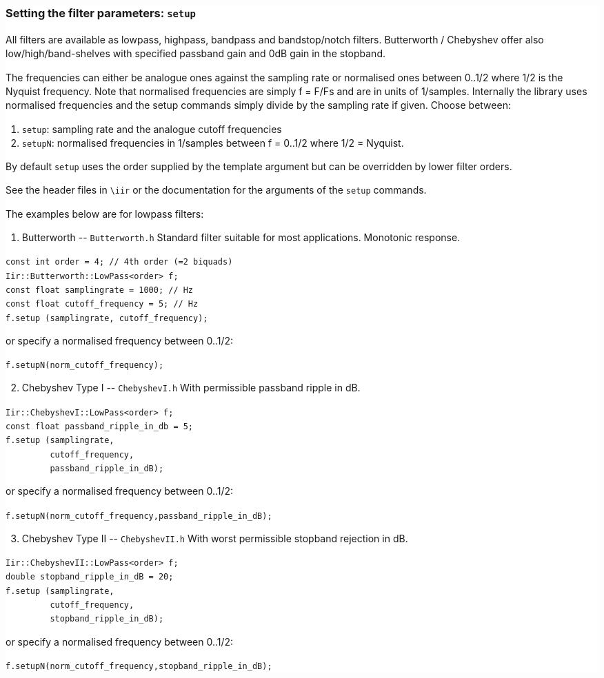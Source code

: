 ### Setting the filter parameters: `setup`
All filters are available as lowpass, highpass, bandpass and bandstop/notch
filters. Butterworth / Chebyshev offer also low/high/band-shelves with
specified passband gain and 0dB gain in the stopband.

The frequencies can either be analogue ones against the sampling rate
or normalised ones between 0..1/2 where 1/2 is the Nyquist frequency. Note
that normalised frequencies are simply f = F/Fs and are in units of 1/samples.
Internally the library uses normalised frequencies and the setup commands
simply divide by the sampling rate if given. Choose between:
 1. `setup`: sampling rate and the analogue cutoff frequencies
 2. `setupN`: normalised frequencies in 1/samples between f = 0..1/2 where 1/2 = Nyquist.

By default `setup` uses the order supplied by the template argument but
can be overridden by lower filter orders.

See the header files in `\iir` or the documentation for the arguments
of the `setup` commands.

The examples below are for lowpass filters:

1. Butterworth -- `Butterworth.h`
Standard filter suitable for most applications. Monotonic response.
```
const int order = 4; // 4th order (=2 biquads)
Iir::Butterworth::LowPass<order> f;
const float samplingrate = 1000; // Hz
const float cutoff_frequency = 5; // Hz
f.setup (samplingrate, cutoff_frequency);
```
or specify a normalised frequency between 0..1/2:
```
f.setupN(norm_cutoff_frequency);
```

2. Chebyshev Type I -- `ChebyshevI.h`
With permissible passband ripple in dB.
```
Iir::ChebyshevI::LowPass<order> f;
const float passband_ripple_in_db = 5;
f.setup (samplingrate,
         cutoff_frequency,
         passband_ripple_in_dB);
```
or specify a normalised frequency between 0..1/2:
```
f.setupN(norm_cutoff_frequency,passband_ripple_in_dB);
```


3. Chebyshev Type II -- `ChebyshevII.h`
With worst permissible stopband rejection in dB.
```
Iir::ChebyshevII::LowPass<order> f;
double stopband_ripple_in_dB = 20;
f.setup (samplingrate,
         cutoff_frequency,
         stopband_ripple_in_dB);
```
or specify a normalised frequency between 0..1/2:
```
f.setupN(norm_cutoff_frequency,stopband_ripple_in_dB);
```
